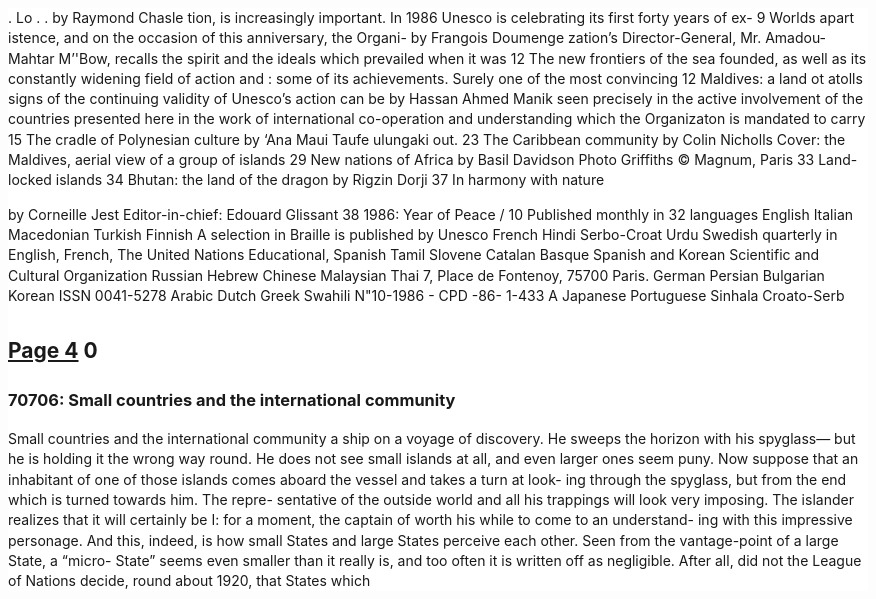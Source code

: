 . Lo . . by Raymond Chasle 
tion, is increasingly important. 
In 1986 Unesco is celebrating its first forty years of ex- 9 Worlds apart 
istence, and on the occasion of this anniversary, the Organi- by Frangois Doumenge 
zation’s Director-General, Mr. Amadou-Mahtar M’'Bow, 
recalls the spirit and the ideals which prevailed when it was 12 The new frontiers of the sea 
founded, as well as its constantly widening field of action and : 
some of its achievements. Surely one of the most convincing 12 Maldives: a land ot atolls 
signs of the continuing validity of Unesco’s action can be by Hassan Ahmed Manik 
seen precisely in the active involvement of the countries 
presented here in the work of international co-operation and 
understanding which the Organizaton is mandated to carry 
15 The cradle of Polynesian culture 
by ‘Ana Maui Taufe ulungaki 
out. 23 The Caribbean community 
by Colin Nicholls 
Cover: the Maldives, aerial view of a group of islands 29 New nations of Africa 
by Basil Davidson 
Photo Griffiths © Magnum, Paris 
33 Land-locked islands 
34 Bhutan: the land of the dragon 
by Rigzin Dorji 
37 In harmony with nature   
 
by Corneille Jest 
Editor-in-chief: Edouard Glissant 38 1986: Year of Peace / 10 
Published monthly in 32 languages English Italian Macedonian Turkish Finnish A selection in Braille is published 
by Unesco French Hindi Serbo-Croat Urdu Swedish quarterly in English, French, 
The United Nations Educational, Spanish Tamil Slovene Catalan Basque Spanish and Korean 
Scientific and Cultural Organization Russian Hebrew Chinese Malaysian Thai 
7, Place de Fontenoy, 75700 Paris. German Persian Bulgarian Korean ISSN 0041-5278 
Arabic Dutch Greek Swahili N"10-1986 - CPD -86- 1-433 A 
Japanese Portuguese Sinhala Croato-Serb 

## [Page 4](070725engo.pdf#page=4) 0

### 70706: Small countries and the international community

  
Small countries 
and the international community 
a ship on a voyage of discovery. He 
sweeps the horizon with his spyglass— 
but he is holding it the wrong way round. He 
does not see small islands at all, and even 
larger ones seem puny. Now suppose that 
an inhabitant of one of those islands comes 
aboard the vessel and takes a turn at look- 
ing through the spyglass, but from the end 
which is turned towards him. The repre- 
sentative of the outside world and all his 
trappings will look very imposing. The 
islander realizes that it will certainly be 
I: for a moment, the captain of 
worth his while to come to an understand- 
ing with this impressive personage. 
And this, indeed, is how small States and 
large States perceive each other. Seen from 
the vantage-point of a large State, a “micro- 
State” seems even smaller than it really is, 
and too often it is written off as negligible. 
After all, did not the League of Nations 
decide, round about 1920, that States which 